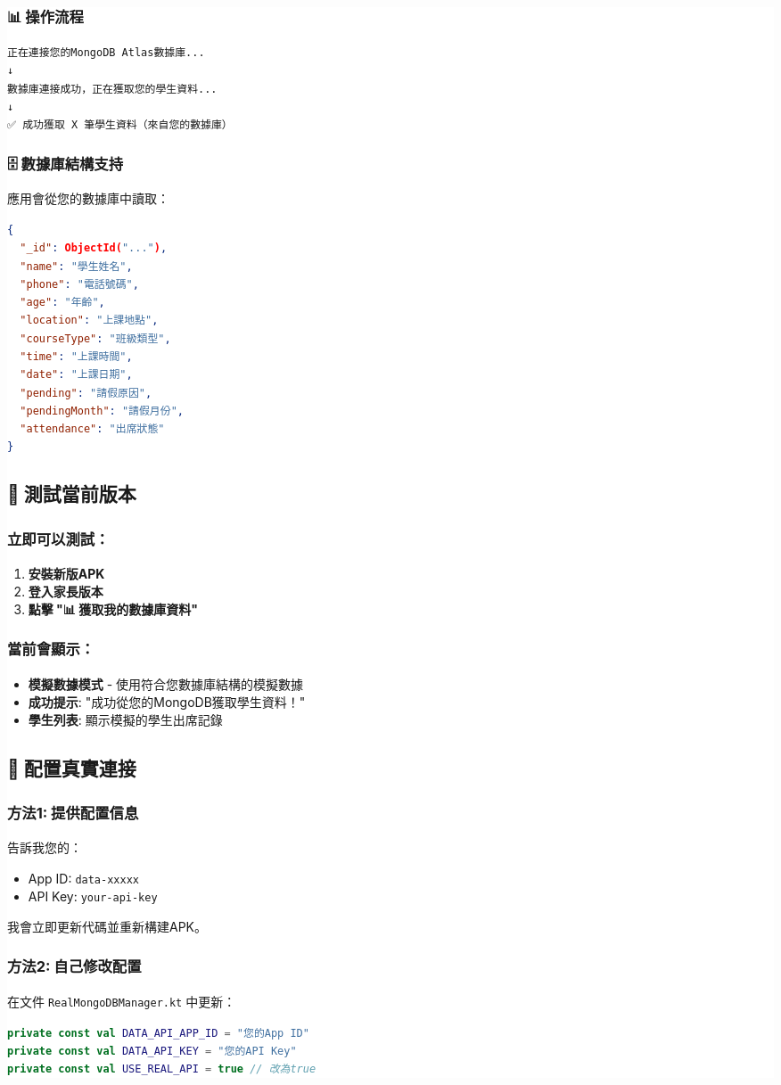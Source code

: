 ### 📊 操作流程
```
正在連接您的MongoDB Atlas數據庫...
↓
數據庫連接成功，正在獲取您的學生資料...
↓
✅ 成功獲取 X 筆學生資料（來自您的數據庫）
```

### 🗄️ 數據庫結構支持

應用會從您的數據庫中讀取：
```json
{
  "_id": ObjectId("..."),
  "name": "學生姓名",
  "phone": "電話號碼",
  "age": "年齡",
  "location": "上課地點",
  "courseType": "班級類型",
  "time": "上課時間",
  "date": "上課日期",
  "pending": "請假原因",
  "pendingMonth": "請假月份",
  "attendance": "出席狀態"
}
```

## 🎯 測試當前版本

### 立即可以測試：
1. **安裝新版APK**
2. **登入家長版本**
3. **點擊 "📊 獲取我的數據庫資料"**

### 當前會顯示：
- **模擬數據模式** - 使用符合您數據庫結構的模擬數據
- **成功提示**: "成功從您的MongoDB獲取學生資料！"
- **學生列表**: 顯示模擬的學生出席記錄

## 🔧 配置真實連接

### 方法1: 提供配置信息
告訴我您的：
- App ID: `data-xxxxx`
- API Key: `your-api-key`

我會立即更新代碼並重新構建APK。

### 方法2: 自己修改配置
在文件 `RealMongoDBManager.kt` 中更新：
```kotlin
private const val DATA_API_APP_ID = "您的App ID"
private const val DATA_API_KEY = "您的API Key"
private const val USE_REAL_API = true // 改為true
```

